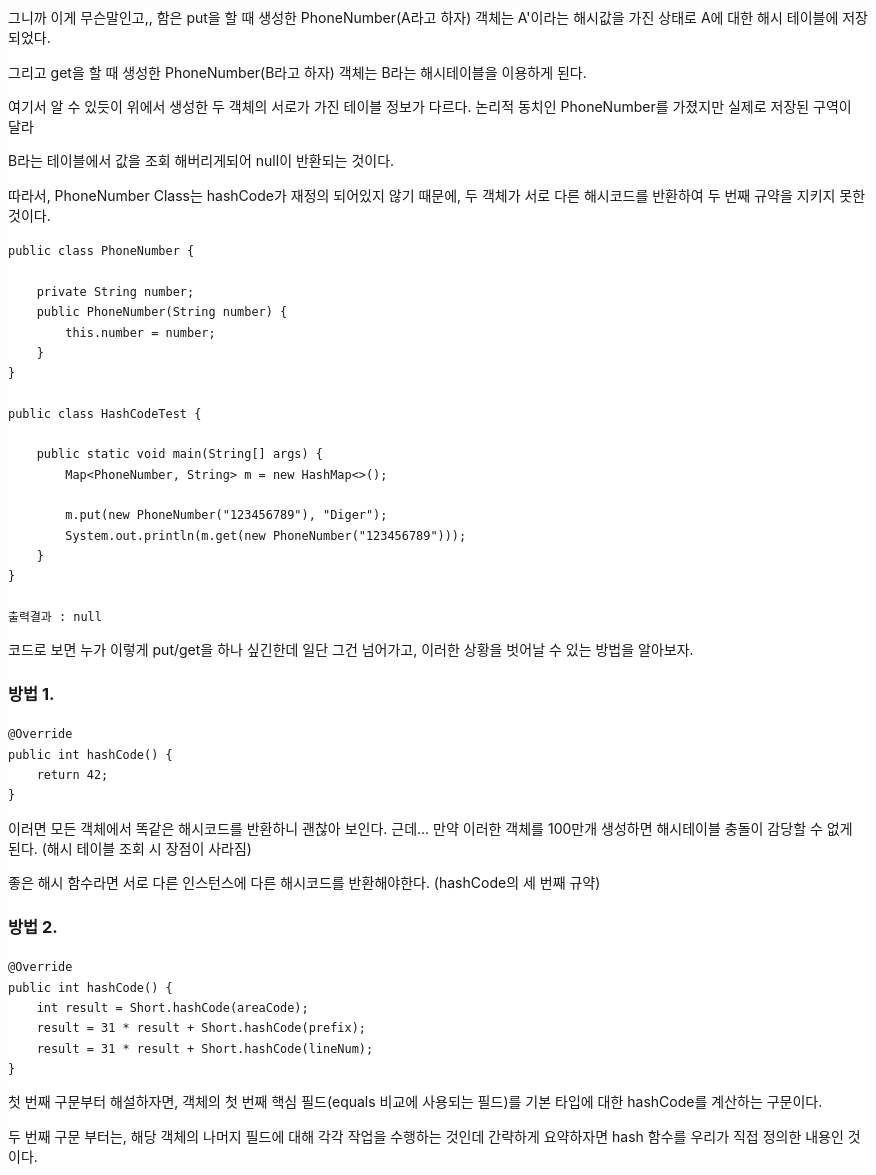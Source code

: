 그니까 이게 무슨말인고,, 함은 put을 할 때 생성한 PhoneNumber(A라고 하자) 객체는 A'이라는 해시값을 가진 상태로 A에 대한 해시 테이블에 저장되었다.

그리고 get을 할 때 생성한 PhoneNumber(B라고 하자) 객체는 B라는 해시테이블을 이용하게 된다.

여기서 알 수 있듯이 위에서 생성한 두 객체의 서로가 가진 테이블 정보가 다르다. 논리적 동치인 PhoneNumber를 가졌지만 실제로 저장된 구역이 달라

B라는 테이블에서 값을 조회 해버리게되어 null이 반환되는 것이다.

따라서, PhoneNumber Class는 hashCode가 재정의 되어있지 않기 때문에, 두 객체가 서로 다른 해시코드를 반환하여 두 번째 규약을 지키지 못한 것이다.

    public class PhoneNumber {

        private String number;
        public PhoneNumber(String number) {
            this.number = number;
        }
    }

    public class HashCodeTest {

        public static void main(String[] args) {
            Map<PhoneNumber, String> m = new HashMap<>();

            m.put(new PhoneNumber("123456789"), "Diger");
            System.out.println(m.get(new PhoneNumber("123456789")));
        }
    }

    출력결과 : null


코드로 보면 누가 이렇게 put/get을 하나 싶긴한데 일단 그건 넘어가고, 이러한 상황을 벗어날 수 있는 방법을 알아보자.


### 방법 1.

    @Override
    public int hashCode() {
        return 42;
    }

이러면 모든 객체에서 똑같은 해시코드를 반환하니 괜찮아 보인다. 근데... 만약 이러한 객체를 100만개 생성하면 해시테이블 충돌이 감당할 수 없게 된다. (해시 테이블 조회 시 장점이 사라짐)

좋은 해시 함수라면 서로 다른 인스턴스에 다른 해시코드를 반환해야한다. (hashCode의 세 번째 규약)

### 방법 2.

    @Override
    public int hashCode() {
        int result = Short.hashCode(areaCode);
        result = 31 * result + Short.hashCode(prefix);
        result = 31 * result + Short.hashCode(lineNum);
    }

첫 번째 구문부터 해설하자면, 객체의 첫 번째 핵심 필드(equals 비교에 사용되는 필드)를 기본 타입에 대한 hashCode를 계산하는 구문이다.

두 번째 구문 부터는, 해당 객체의 나머지 필드에 대해 각각 작업을 수행하는 것인데 간략하게 요약하자면 hash 함수를 우리가 직접 정의한 내용인 것이다.

